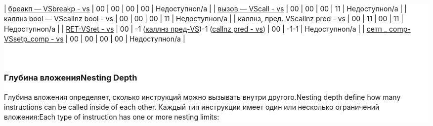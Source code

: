 | [<span data-ttu-id="b3235-436">бреакп — VS</span><span class="sxs-lookup"><span data-stu-id="b3235-436">breakp - vs</span></span>](breakp---vs.md)           | <span data-ttu-id="b3235-437">0</span><span class="sxs-lookup"><span data-stu-id="b3235-437">0</span></span>                                    | <span data-ttu-id="b3235-438">0</span><span class="sxs-lookup"><span data-stu-id="b3235-438">0</span></span>                                                                         | <span data-ttu-id="b3235-439">0</span><span class="sxs-lookup"><span data-stu-id="b3235-439">0</span></span>                | <span data-ttu-id="b3235-440">0</span><span class="sxs-lookup"><span data-stu-id="b3235-440">0</span></span>            | <span data-ttu-id="b3235-441">Недоступно</span><span class="sxs-lookup"><span data-stu-id="b3235-441">n/a</span></span>               |
| [<span data-ttu-id="b3235-442">вызов — VS</span><span class="sxs-lookup"><span data-stu-id="b3235-442">call - vs</span></span>](call---vs.md)               | <span data-ttu-id="b3235-443">0</span><span class="sxs-lookup"><span data-stu-id="b3235-443">0</span></span>                                    | <span data-ttu-id="b3235-444">0</span><span class="sxs-lookup"><span data-stu-id="b3235-444">0</span></span>                                                                         | <span data-ttu-id="b3235-445">0</span><span class="sxs-lookup"><span data-stu-id="b3235-445">0</span></span>                | <span data-ttu-id="b3235-446">1</span><span class="sxs-lookup"><span data-stu-id="b3235-446">1</span></span>            | <span data-ttu-id="b3235-447">Недоступно</span><span class="sxs-lookup"><span data-stu-id="b3235-447">n/a</span></span>               |
| [<span data-ttu-id="b3235-448">каллнз bool — VS</span><span class="sxs-lookup"><span data-stu-id="b3235-448">callnz bool - vs</span></span>](callnz-bool---vs.md) | <span data-ttu-id="b3235-449">0</span><span class="sxs-lookup"><span data-stu-id="b3235-449">0</span></span>                                    | <span data-ttu-id="b3235-450">0</span><span class="sxs-lookup"><span data-stu-id="b3235-450">0</span></span>                                                                         | <span data-ttu-id="b3235-451">0</span><span class="sxs-lookup"><span data-stu-id="b3235-451">0</span></span>                | <span data-ttu-id="b3235-452">1</span><span class="sxs-lookup"><span data-stu-id="b3235-452">1</span></span>            | <span data-ttu-id="b3235-453">Недоступно</span><span class="sxs-lookup"><span data-stu-id="b3235-453">n/a</span></span>               |
| [<span data-ttu-id="b3235-454">каллнз, пред. VS</span><span class="sxs-lookup"><span data-stu-id="b3235-454">callnz pred - vs</span></span>](callnz-pred---vs.md) | <span data-ttu-id="b3235-455">0</span><span class="sxs-lookup"><span data-stu-id="b3235-455">0</span></span>                                    | <span data-ttu-id="b3235-456">1</span><span class="sxs-lookup"><span data-stu-id="b3235-456">1</span></span>                                                                         | <span data-ttu-id="b3235-457">0</span><span class="sxs-lookup"><span data-stu-id="b3235-457">0</span></span>                | <span data-ttu-id="b3235-458">1</span><span class="sxs-lookup"><span data-stu-id="b3235-458">1</span></span>            | <span data-ttu-id="b3235-459">Недоступно</span><span class="sxs-lookup"><span data-stu-id="b3235-459">n/a</span></span>               |
| [<span data-ttu-id="b3235-460">RET-VS</span><span class="sxs-lookup"><span data-stu-id="b3235-460">ret - vs</span></span>](ret---vs.md)                 | <span data-ttu-id="b3235-461">0</span><span class="sxs-lookup"><span data-stu-id="b3235-461">0</span></span>                                    | <span data-ttu-id="b3235-462">-1 ([каллнз пред-VS](callnz-pred---vs.md))</span><span class="sxs-lookup"><span data-stu-id="b3235-462">-1 ([callnz pred - vs](callnz-pred---vs.md))</span></span>                             | <span data-ttu-id="b3235-463">0</span><span class="sxs-lookup"><span data-stu-id="b3235-463">0</span></span>                | <span data-ttu-id="b3235-464">-1</span><span class="sxs-lookup"><span data-stu-id="b3235-464">-1</span></span>           | <span data-ttu-id="b3235-465">Недоступно</span><span class="sxs-lookup"><span data-stu-id="b3235-465">n/a</span></span>               |
| [<span data-ttu-id="b3235-466">сетп \_ comp-VS</span><span class="sxs-lookup"><span data-stu-id="b3235-466">setp\_comp - vs</span></span>](setp-comp---vs.md)    | <span data-ttu-id="b3235-467">0</span><span class="sxs-lookup"><span data-stu-id="b3235-467">0</span></span>                                    | <span data-ttu-id="b3235-468">0</span><span class="sxs-lookup"><span data-stu-id="b3235-468">0</span></span>                                                                         | <span data-ttu-id="b3235-469">0</span><span class="sxs-lookup"><span data-stu-id="b3235-469">0</span></span>                | <span data-ttu-id="b3235-470">0</span><span class="sxs-lookup"><span data-stu-id="b3235-470">0</span></span>            | <span data-ttu-id="b3235-471">Недоступно</span><span class="sxs-lookup"><span data-stu-id="b3235-471">n/a</span></span>               |



 

### <a name="nesting-depth"></a><span data-ttu-id="b3235-472">Глубина вложения</span><span class="sxs-lookup"><span data-stu-id="b3235-472">Nesting Depth</span></span>

<span data-ttu-id="b3235-473">Глубина вложения определяет, сколько инструкций можно вызывать внутри другого.</span><span class="sxs-lookup"><span data-stu-id="b3235-473">Nesting depth define how many instructions can be called inside of each other.</span></span> <span data-ttu-id="b3235-474">Каждый тип инструкции имеет один или несколько ограничений вложения:</span><span class="sxs-lookup"><span data-stu-id="b3235-474">Each type of instruction has one or more nesting limits:</span></span>


